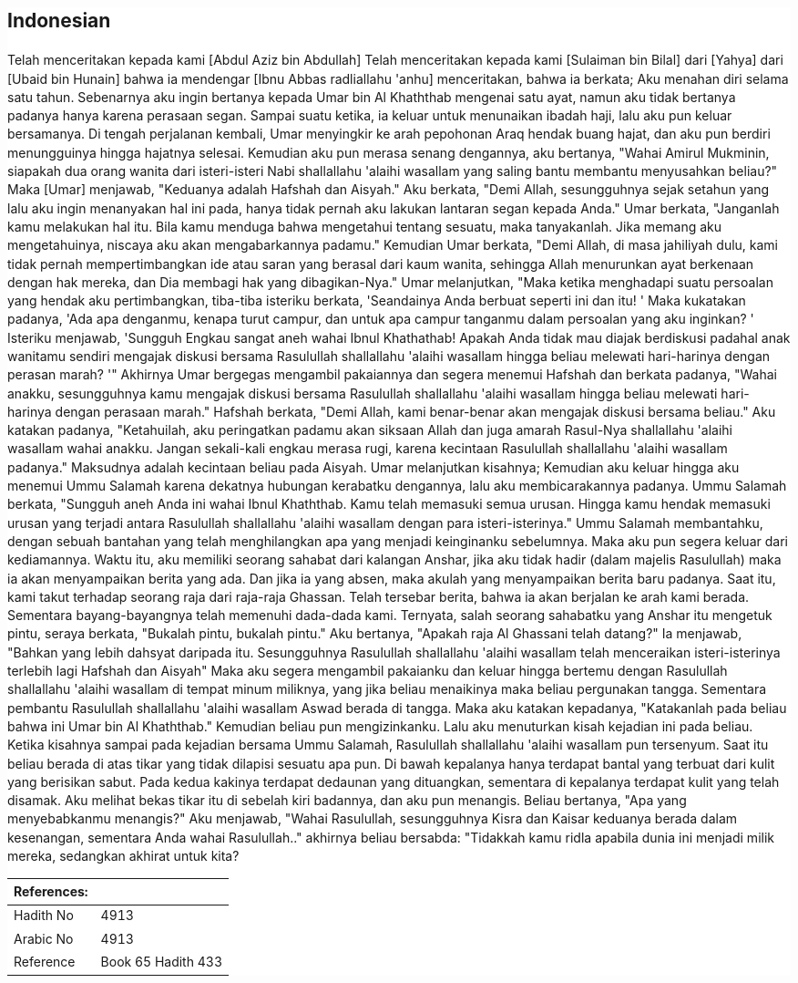 ## Indonesian


<div dir="ltr" lang="id" style={{fontSize:'larger',backgroundColor:'#f8f9fa',padding:20}}>
Telah menceritakan kepada kami [Abdul Aziz bin Abdullah] Telah menceritakan kepada kami [Sulaiman bin Bilal] dari [Yahya] dari [Ubaid bin Hunain] bahwa ia mendengar [Ibnu Abbas radliallahu 'anhu] menceritakan, bahwa ia berkata; Aku menahan diri selama satu tahun. Sebenarnya aku ingin bertanya kepada Umar bin Al Khaththab mengenai satu ayat, namun aku tidak bertanya padanya hanya karena perasaan segan. Sampai suatu ketika, ia keluar untuk menunaikan ibadah haji, lalu aku pun keluar bersamanya. Di tengah perjalanan kembali, Umar menyingkir ke arah pepohonan Araq hendak buang hajat, dan aku pun berdiri menungguinya hingga hajatnya selesai. Kemudian aku pun merasa senang dengannya, aku bertanya, "Wahai Amirul Mukminin, siapakah dua orang wanita dari isteri-isteri Nabi shallallahu 'alaihi wasallam yang saling bantu membantu menyusahkan beliau?" Maka [Umar] menjawab, "Keduanya adalah Hafshah dan Aisyah." Aku berkata, "Demi Allah, sesungguhnya sejak setahun yang lalu aku ingin menanyakan hal ini pada, hanya tidak pernah aku lakukan lantaran segan kepada Anda." Umar berkata, "Janganlah kamu melakukan hal itu. Bila kamu menduga bahwa mengetahui tentang sesuatu, maka tanyakanlah. Jika memang aku mengetahuinya, niscaya aku akan mengabarkannya padamu." Kemudian Umar berkata, "Demi Allah, di masa jahiliyah dulu, kami tidak pernah mempertimbangkan ide atau saran yang berasal dari kaum wanita, sehingga Allah menurunkan ayat berkenaan dengan hak mereka, dan Dia membagi hak yang dibagikan-Nya." Umar melanjutkan, "Maka ketika menghadapi suatu persoalan yang hendak aku pertimbangkan, tiba-tiba isteriku berkata, 'Seandainya Anda berbuat seperti ini dan itu! ' Maka kukatakan padanya, 'Ada apa denganmu, kenapa turut campur, dan untuk apa campur tanganmu dalam persoalan yang aku inginkan? ' Isteriku menjawab, 'Sungguh Engkau sangat aneh wahai Ibnul Khathathab! Apakah Anda tidak mau diajak berdiskusi padahal anak wanitamu sendiri mengajak diskusi bersama Rasulullah shallallahu 'alaihi wasallam hingga beliau melewati hari-harinya dengan perasan marah? '" Akhirnya Umar bergegas mengambil pakaiannya dan segera menemui Hafshah dan berkata padanya, "Wahai anakku, sesungguhnya kamu mengajak diskusi bersama Rasulullah shallallahu 'alaihi wasallam hingga beliau melewati hari-harinya dengan perasaan marah." Hafshah berkata, "Demi Allah, kami benar-benar akan mengajak diskusi bersama beliau." Aku katakan padanya, "Ketahuilah, aku peringatkan padamu akan siksaan Allah dan juga amarah Rasul-Nya shallallahu 'alaihi wasallam wahai anakku. Jangan sekali-kali engkau merasa rugi, karena kecintaan Rasulullah shallallahu 'alaihi wasallam padanya." Maksudnya adalah kecintaan beliau pada Aisyah. Umar melanjutkan kisahnya; Kemudian aku keluar hingga aku menemui Ummu Salamah karena dekatnya hubungan kerabatku dengannya, lalu aku membicarakannya padanya. Ummu Salamah berkata, "Sungguh aneh Anda ini wahai Ibnul Khaththab. Kamu telah memasuki semua urusan. Hingga kamu hendak memasuki urusan yang terjadi antara Rasulullah shallallahu 'alaihi wasallam dengan para isteri-isterinya." Ummu Salamah membantahku, dengan sebuah bantahan yang telah menghilangkan apa yang menjadi keinginanku sebelumnya. Maka aku pun segera keluar dari kediamannya. Waktu itu, aku memiliki seorang sahabat dari kalangan Anshar, jika aku tidak hadir (dalam majelis Rasulullah) maka ia akan menyampaikan berita yang ada. Dan jika ia yang absen, maka akulah yang menyampaikan berita baru padanya. Saat itu, kami takut terhadap seorang raja dari raja-raja Ghassan. Telah tersebar berita, bahwa ia akan berjalan ke arah kami berada. Sementara bayang-bayangnya telah memenuhi dada-dada kami. Ternyata, salah seorang sahabatku yang Anshar itu mengetuk pintu, seraya berkata, "Bukalah pintu, bukalah pintu." Aku bertanya, "Apakah raja Al Ghassani telah datang?" Ia menjawab, "Bahkan yang lebih dahsyat daripada itu. Sesungguhnya Rasulullah shallallahu 'alaihi wasallam telah menceraikan isteri-isterinya terlebih lagi Hafshah dan Aisyah" Maka aku segera mengambil pakaianku dan keluar hingga bertemu dengan Rasulullah shallallahu 'alaihi wasallam di tempat minum miliknya, yang jika beliau menaikinya maka beliau pergunakan tangga. Sementara pembantu Rasulullah shallallahu 'alaihi wasallam Aswad berada di tangga. Maka aku katakan kepadanya, "Katakanlah pada beliau bahwa ini Umar bin Al Khaththab." Kemudian beliau pun mengizinkanku. Lalu aku menuturkan kisah kejadian ini pada beliau. Ketika kisahnya sampai pada kejadian bersama Ummu Salamah, Rasulullah shallallahu 'alaihi wasallam pun tersenyum. Saat itu beliau berada di atas tikar yang tidak dilapisi sesuatu apa pun. Di bawah kepalanya hanya terdapat bantal yang terbuat dari kulit yang berisikan sabut. Pada kedua kakinya terdapat dedaunan yang dituangkan, sementara di kepalanya terdapat kulit yang telah disamak. Aku melihat bekas tikar itu di sebelah kiri badannya, dan aku pun menangis. Beliau bertanya, "Apa yang menyebabkanmu menangis?" Aku menjawab, "Wahai Rasulullah, sesungguhnya Kisra dan Kaisar keduanya berada dalam kesenangan, sementara Anda wahai Rasulullah.." akhirnya beliau bersabda: "Tidakkah kamu ridla apabila dunia ini menjadi milik mereka, sedangkan akhirat untuk kita?
</div>
<div style={{backgroundColor:'#f8f9fa',padding:20, marginBottom: 10}}><table> <thead> <tr> <th>References:</th> <th></th> </tr> </thead> <tbody><tr><td>Hadith No</td><td>4913</td></tr><tr><td>Arabic No</td><td>4913</td></tr><tr><td>Reference</td><td>Book 65 Hadith 433</td></tr></tbody></table></div>
